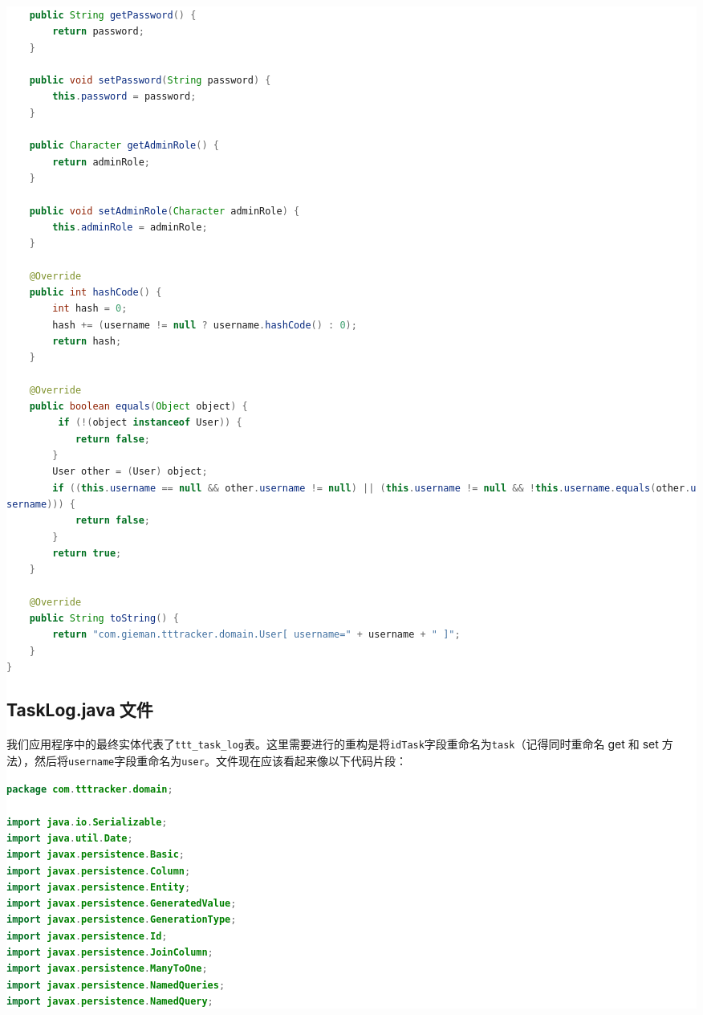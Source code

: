 ```java
    public String getPassword() {
        return password;
    }

    public void setPassword(String password) {
        this.password = password;
    }

    public Character getAdminRole() {
        return adminRole;
    }

    public void setAdminRole(Character adminRole) {
        this.adminRole = adminRole;
    }

    @Override
    public int hashCode() {
        int hash = 0;
        hash += (username != null ? username.hashCode() : 0);
        return hash;
    }

    @Override
    public boolean equals(Object object) {
         if (!(object instanceof User)) {
            return false;
        }
        User other = (User) object;
        if ((this.username == null && other.username != null) || (this.username != null && !this.username.equals(other.username))) {
            return false;
        }
        return true;
    }

    @Override
    public String toString() {
        return "com.gieman.tttracker.domain.User[ username=" + username + " ]";
    }   
}
```

## TaskLog.java 文件

我们应用程序中的最终实体代表了`ttt_task_log`表。这里需要进行的重构是将`idTask`字段重命名为`task`（记得同时重命名 get 和 set 方法），然后将`username`字段重命名为`user`。文件现在应该看起来像以下代码片段：

```java
package com.tttracker.domain;

import java.io.Serializable;
import java.util.Date;
import javax.persistence.Basic;
import javax.persistence.Column;
import javax.persistence.Entity;
import javax.persistence.GeneratedValue;
import javax.persistence.GenerationType;
import javax.persistence.Id;
import javax.persistence.JoinColumn;
import javax.persistence.ManyToOne;
import javax.persistence.NamedQueries;
import javax.persistence.NamedQuery;
```